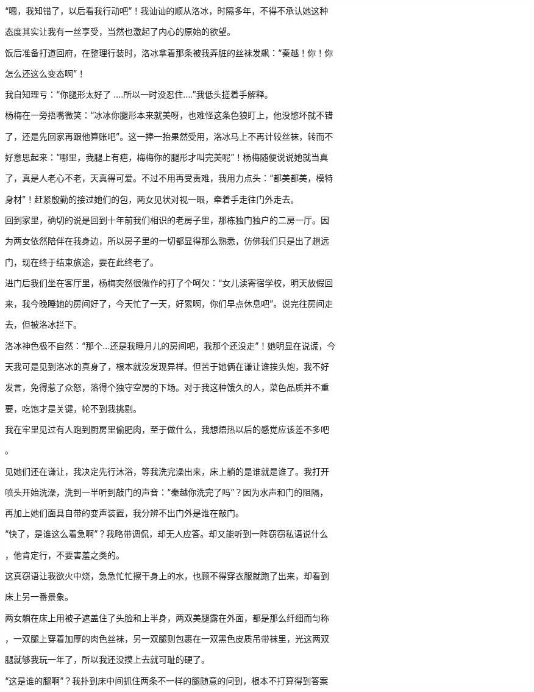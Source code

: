 “嗯，我知错了，以后看我行动吧”！我讪讪的顺从洛冰，时隔多年，不得不承认她这种

态度其实让我有一丝享受，当然也激起了内心的原始的欲望。

饭后准备打道回府，在整理行装时，洛冰拿着那条被我弄脏的丝袜发飙：“秦越！你！你

怎么还这么变态啊”！

我自知理亏：“你腿形太好了 ….所以一时没忍住….”我低头搓着手解释。

杨梅在一旁捂嘴微笑：“冰冰你腿形本来就美呀，也难怪这条色狼盯上，他没憋坏就不错

了，还是先回家再跟他算账吧”。这一捧一抬果然受用，洛冰马上不再计较丝袜，转而不

好意思起来：“哪里，我腿上有疤，梅梅你的腿形才叫完美呢”！杨梅随便说说她就当真

了，真是人老心不老，天真得可爱。不过不用再受责难，我用力点头：“都美都美，模特

身材”！赶紧殷勤的接过她们的包，两女见状对视一眼，牵着手走往门外走去。

回到家里，确切的说是回到十年前我们相识的老房子里，那栋独门独户的二房一厅。因

为两女依然陪伴在我身边，所以房子里的一切都显得那么熟悉，仿佛我们只是出了趟远

门，现在终于结束旅途，要在此终老了。

进门后我们坐在客厅里，杨梅突然很做作的打了个呵欠：“女儿读寄宿学校，明天放假回

来，我今晚睡她的房间好了，今天忙了一天，好累啊，你们早点休息吧”。说完往房间走

去，但被洛冰拦下。

洛冰神色极不自然：“那个…还是我睡月儿的房间吧，我那个还没走”！她明显在说谎，今

天我可是见到洛冰的真身了，根本就没发现异样。但苦于她俩在谦让谁挨头炮，我不好

发言，免得惹了众怒，落得个独守空房的下场。对于我这种饿久的人，菜色品质并不重

要，吃饱才是关键，轮不到我挑剔。

我在牢里见过有人跑到厨房里偷肥肉，至于做什么，我想焐热以后的感觉应该差不多吧

。

见她们还在谦让，我决定先行沐浴，等我洗完澡出来，床上躺的是谁就是谁了。我打开

喷头开始洗澡，洗到一半听到敲门的声音：“秦越你洗完了吗”？因为水声和门的阻隔，

再加上她们面具自带的变声装置，我分辨不出门外是谁在敲门。

“快了，是谁这么着急啊”？我略带调侃，却无人应答。却又能听到一阵窃窃私语说什么

，他肯定行，不要害羞之类的。

这真窃语让我欲火中烧，急急忙忙擦干身上的水，也顾不得穿衣服就跑了出来，却看到

床上另一番景象。

两女躺在床上用被子遮盖住了头脸和上半身，两双美腿露在外面，都是那么纤细而匀称

，一双腿上穿着加厚的肉色丝袜，另一双腿则包裹在一双黑色皮质吊带袜里，光这两双

腿就够我玩一年了，所以我还没摸上去就可耻的硬了。

“这是谁的腿啊”？我扑到床中间抓住两条不一样的腿随意的问到，根本不打算得到答案
